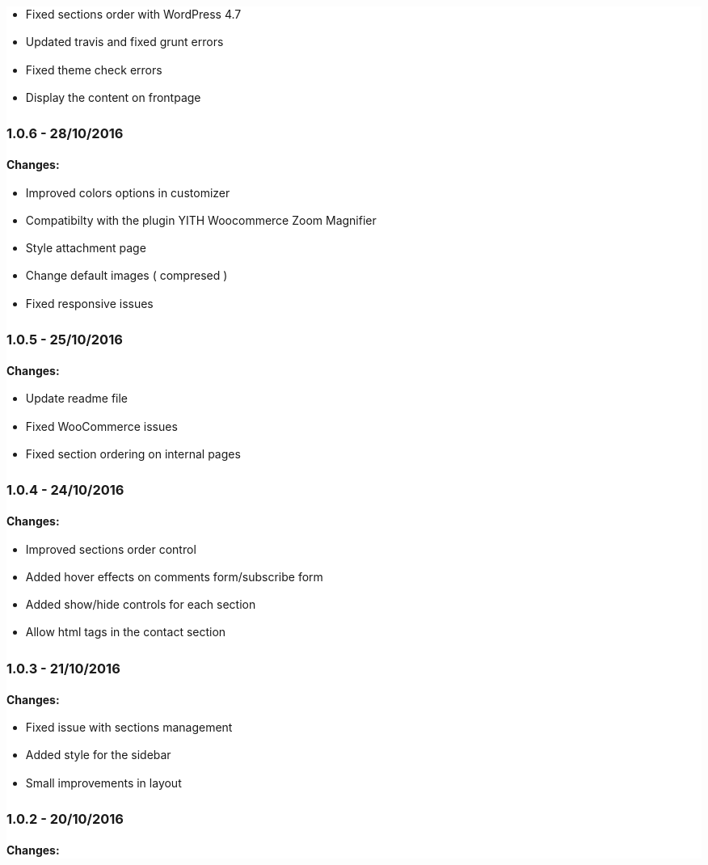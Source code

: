 - Fixed sections order with WordPress 4.7

- Updated travis and fixed grunt errors

- Fixed theme check errors

- Display the content on frontpage


### 1.0.6 - 28/10/2016

**Changes:** 

- Improved colors options in customizer

- Compatibilty with the plugin YITH Woocommerce Zoom Magnifier

- Style attachment page

- Change default images ( compresed )

- Fixed responsive issues


### 1.0.5 - 25/10/2016

**Changes:** 

- Update readme file

- Fixed WooCommerce issues

- Fixed section ordering on internal pages


### 1.0.4 - 24/10/2016

**Changes:** 

- Improved sections order control

- Added hover effects on comments form/subscribe form

- Added show/hide controls for each section

- Allow html tags in the contact section


### 1.0.3 - 21/10/2016

**Changes:** 

- Fixed issue with sections management

- Added style for the sidebar

- Small improvements in layout


### 1.0.2 - 20/10/2016

**Changes:** 
